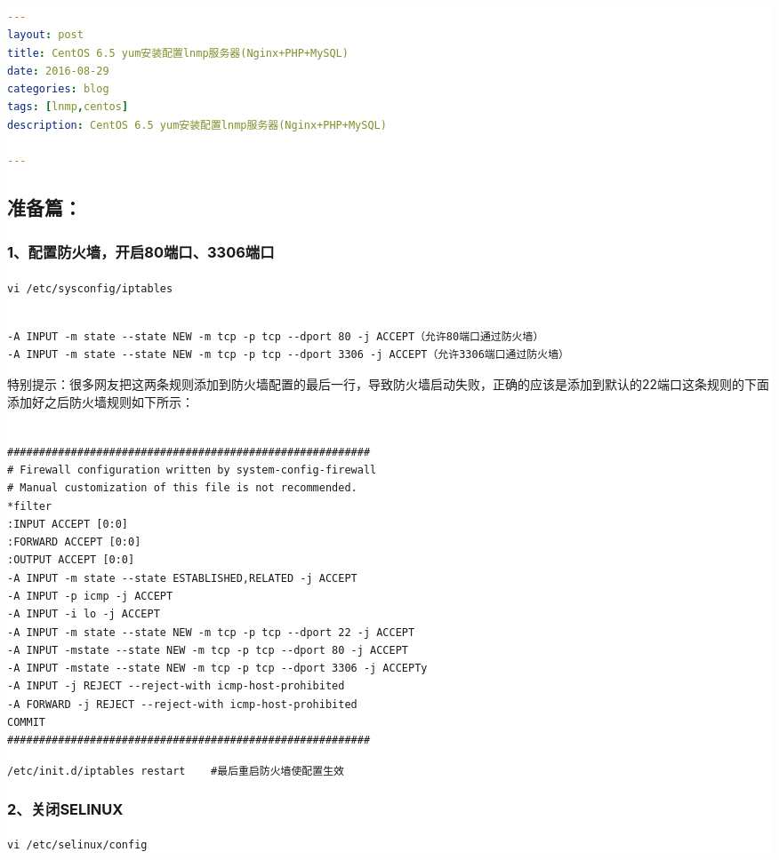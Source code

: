 ```yaml
---
layout: post
title: CentOS 6.5 yum安装配置lnmp服务器(Nginx+PHP+MySQL)
date: 2016-08-29
categories: blog
tags: [lnmp,centos]
description: CentOS 6.5 yum安装配置lnmp服务器(Nginx+PHP+MySQL)

---
```


## 准备篇：

### 1、配置防火墙，开启80端口、3306端口
`vi /etc/sysconfig/iptables`

<pre><code>
-A INPUT -m state --state NEW -m tcp -p tcp --dport 80 -j ACCEPT（允许80端口通过防火墙）
-A INPUT -m state --state NEW -m tcp -p tcp --dport 3306 -j ACCEPT（允许3306端口通过防火墙）
</code></pre>

特别提示：很多网友把这两条规则添加到防火墙配置的最后一行，导致防火墙启动失败，正确的应该是添加到默认的22端口这条规则的下面
添加好之后防火墙规则如下所示：

<pre><code>
#########################################################
# Firewall configuration written by system-config-firewall
# Manual customization of this file is not recommended.
*filter
:INPUT ACCEPT [0:0]
:FORWARD ACCEPT [0:0]
:OUTPUT ACCEPT [0:0]
-A INPUT -m state --state ESTABLISHED,RELATED -j ACCEPT
-A INPUT -p icmp -j ACCEPT
-A INPUT -i lo -j ACCEPT
-A INPUT -m state --state NEW -m tcp -p tcp --dport 22 -j ACCEPT
-A INPUT -mstate --state NEW -m tcp -p tcp --dport 80 -j ACCEPT
-A INPUT -mstate --state NEW -m tcp -p tcp --dport 3306 -j ACCEPTy
-A INPUT -j REJECT --reject-with icmp-host-prohibited
-A FORWARD -j REJECT --reject-with icmp-host-prohibited
COMMIT
#########################################################
</code></pre>

`/etc/init.d/iptables restart    #最后重启防火墙使配置生效`

### 2、关闭SELINUX
`vi /etc/selinux/config`
